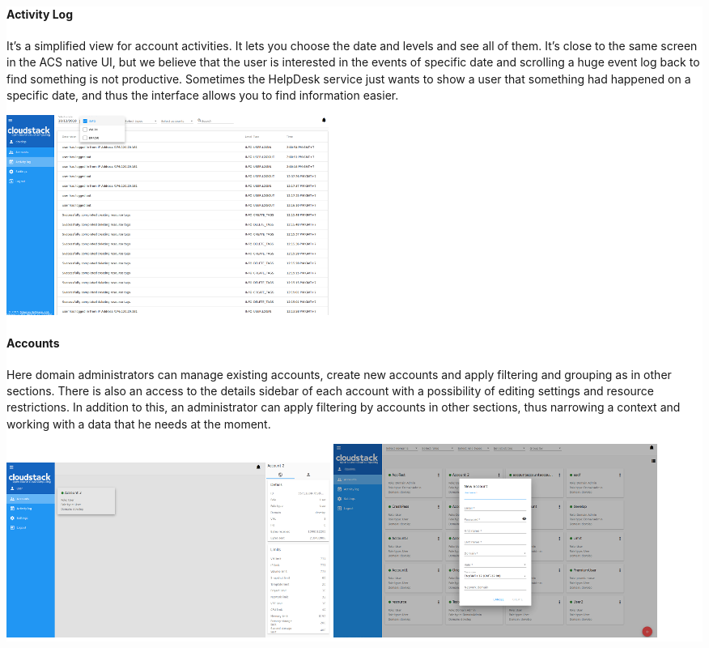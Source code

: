 #### Activity Log

It’s a simplified view for account activities. It lets you choose the date and levels and see all of them. It’s close to the same screen in the ACS native UI, but we believe that the user is interested in the events of specific date and scrolling a huge event log back to find something is not productive. Sometimes the HelpDesk service just wants to show a user that something had happened on a specific date, and thus the interface allows you to find information easier.

<a href="https://raw.githubusercontent.com/bwsw/cloudstack-ui/master/screens/activityLog.png" target="_blank">![Activity Log screen](./screens/activityLog_mini.png)</a>

#### Accounts

Here domain administrators can manage existing accounts, create new accounts and apply filtering and grouping as in other sections. There is also an access to the details sidebar of each account with a possibility of editing settings and resource restrictions. In addition to this, an administrator can apply filtering by accounts in other sections, thus narrowing a context and working with a data that he needs at the moment.

<a href="https://raw.githubusercontent.com/bwsw/cloudstack-ui/master/screens/accounts1.png" target="_blank">![Activity Log screen](./screens/accounts1_mini.png)</a>
<a href="https://raw.githubusercontent.com/bwsw/cloudstack-ui/master/screens/accounts2.png" target="_blank">![Activity Log screen](./screens/accounts2_mini.png)</a>
